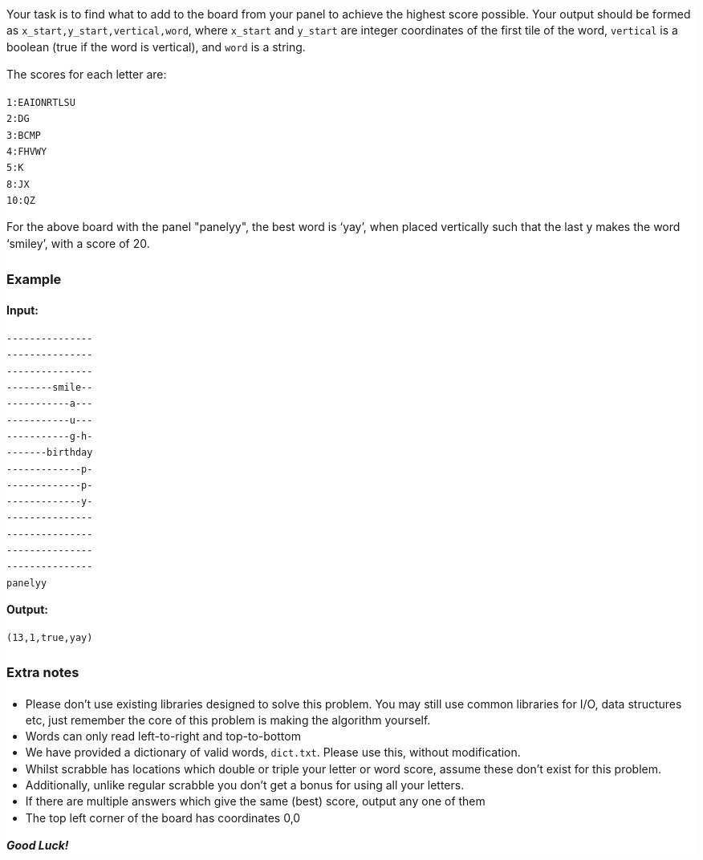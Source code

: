 ```
```
Your task is to find what to add to the board from your panel to achieve the highest score possible. Your output should be formed as `x_start,y_start,vertical,word`, where `x_start` and `y_start` are integer coordinates of the first tile of the word, `vertical` is a boolean (true if the word is vertical), and `word` is a string.

The scores for each letter are:
```
1:EAIONRTLSU
2:DG
3:BCMP
4:FHVWY
5:K
8:JX
10:QZ
```
For the above board with the panel "panelyy", the best word is ‘yay’, when placed vertically such that the last y makes the  word ‘smiley’, with a score of 20.

### Example
**Input:**
```
---------------
---------------
---------------
--------smile--
-----------a---
-----------u---
-----------g-h-
-------birthday
-------------p-
-------------p-
-------------y-
---------------
---------------
---------------
---------------
panelyy
```
**Output:**
```
(13,1,true,yay)
```

### Extra notes
- Please don’t use existing libraries designed to solve this problem. You may still use common libraries for I/O, data structures etc, just remember the core of this problem is making the algorithm yourself.
- Words can only read left-to-right and top-to-bottom
- We have provided a dictionary of valid words, `dict.txt`. Please use this, without modification.
- Whilst scrabble has locations which double or triple your letter or word score, assume these don’t exist for this problem.
- Additionally, unlike regular scrabble you don’t get a bonus for using all your letters.
- If there are multiple answers which give the same (best) score, output any one of them
- The top left corner of the board has coordinates 0,0

***Good Luck!***
